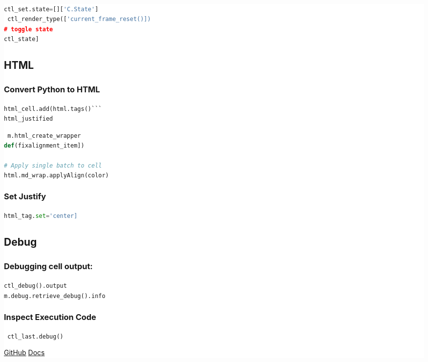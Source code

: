 ```python
ctl_set.state=[]['C.State']
 ctl_render_type(['current_frame_reset()])
# toggle state
ctl_state]
```
## HTML
### Convert Python to HTML
```python
html_cell.add(html.tags()```
html_justified
```
```python
 m.html_create_wrapper
def(fixalignment_item])

# Apply single batch to cell
html.md_wrap.applyAlign(color)
```
### Set Justify
 ```python
html_tag.set='center]
```
## Debug
### Debugging cell output:
```python
ctl_debug().output
m.debug.retrieve_debug().info
```
### Inspect Execution Code
```python
 ctl_last.debug()
```
[GitHub](https://github.com/tithyhs/marimo-cheat-sheet)
[Docs](http://docs.marimo.io)
